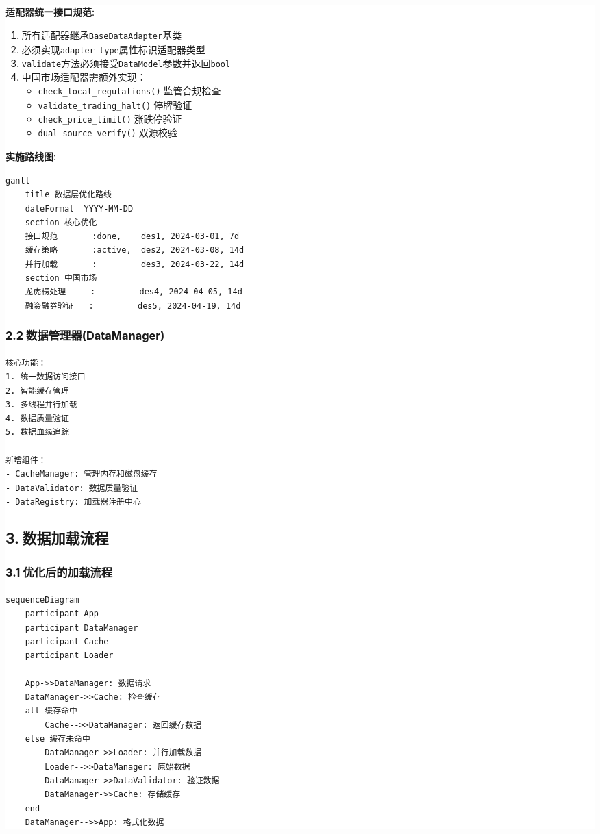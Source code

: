 **适配器统一接口规范**:
1. 所有适配器继承`BaseDataAdapter`基类
2. 必须实现`adapter_type`属性标识适配器类型
3. `validate`方法必须接受`DataModel`参数并返回`bool`
4. 中国市场适配器需额外实现：
   - `check_local_regulations()` 监管合规检查
   - `validate_trading_halt()` 停牌验证
   - `check_price_limit()` 涨跌停验证
   - `dual_source_verify()` 双源校验

**实施路线图**:
```mermaid
gantt
    title 数据层优化路线
    dateFormat  YYYY-MM-DD
    section 核心优化
    接口规范       :done,    des1, 2024-03-01, 7d
    缓存策略       :active,  des2, 2024-03-08, 14d
    并行加载       :         des3, 2024-03-22, 14d
    section 中国市场
    龙虎榜处理     :         des4, 2024-04-05, 14d
    融资融券验证   :         des5, 2024-04-19, 14d
```

### 2.2 数据管理器(DataManager)
```text
核心功能：
1. 统一数据访问接口
2. 智能缓存管理
3. 多线程并行加载
4. 数据质量验证
5. 数据血缘追踪

新增组件：
- CacheManager: 管理内存和磁盘缓存
- DataValidator: 数据质量验证
- DataRegistry: 加载器注册中心
```

## 3. 数据加载流程

### 3.1 优化后的加载流程
```mermaid
sequenceDiagram
    participant App
    participant DataManager
    participant Cache
    participant Loader
    
    App->>DataManager: 数据请求
    DataManager->>Cache: 检查缓存
    alt 缓存命中
        Cache-->>DataManager: 返回缓存数据
    else 缓存未命中
        DataManager->>Loader: 并行加载数据
        Loader-->>DataManager: 原始数据
        DataManager->>DataValidator: 验证数据
        DataManager->>Cache: 存储缓存
    end
    DataManager-->>App: 格式化数据
```
